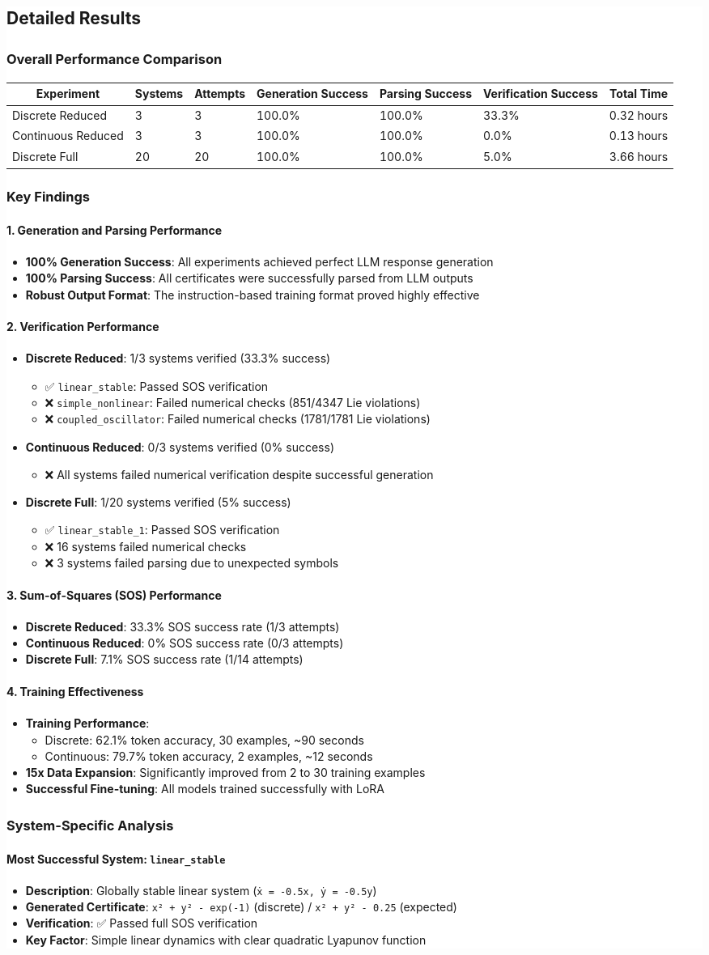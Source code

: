 ## Detailed Results

### Overall Performance Comparison

| Experiment         | Systems | Attempts | Generation Success | Parsing Success | Verification Success | Total Time |
|-------------------|---------|----------|-------------------|-----------------|---------------------|------------|
| Discrete Reduced  | 3       | 3        | 100.0%            | 100.0%          | 33.3%              | 0.32 hours |
| Continuous Reduced | 3       | 3        | 100.0%            | 100.0%          | 0.0%               | 0.13 hours |
| Discrete Full      | 20      | 20       | 100.0%            | 100.0%          | 5.0%               | 3.66 hours |

### Key Findings

#### 1. Generation and Parsing Performance
- **100% Generation Success**: All experiments achieved perfect LLM response generation
- **100% Parsing Success**: All certificates were successfully parsed from LLM outputs
- **Robust Output Format**: The instruction-based training format proved highly effective

#### 2. Verification Performance
- **Discrete Reduced**: 1/3 systems verified (33.3% success)
  - ✅ `linear_stable`: Passed SOS verification  
  - ❌ `simple_nonlinear`: Failed numerical checks (851/4347 Lie violations)
  - ❌ `coupled_oscillator`: Failed numerical checks (1781/1781 Lie violations)

- **Continuous Reduced**: 0/3 systems verified (0% success)
  - ❌ All systems failed numerical verification despite successful generation

- **Discrete Full**: 1/20 systems verified (5% success) 
  - ✅ `linear_stable_1`: Passed SOS verification
  - ❌ 16 systems failed numerical checks
  - ❌ 3 systems failed parsing due to unexpected symbols

#### 3. Sum-of-Squares (SOS) Performance
- **Discrete Reduced**: 33.3% SOS success rate (1/3 attempts)
- **Continuous Reduced**: 0% SOS success rate (0/3 attempts)  
- **Discrete Full**: 7.1% SOS success rate (1/14 attempts)

#### 4. Training Effectiveness
- **Training Performance**: 
  - Discrete: 62.1% token accuracy, 30 examples, ~90 seconds
  - Continuous: 79.7% token accuracy, 2 examples, ~12 seconds
- **15x Data Expansion**: Significantly improved from 2 to 30 training examples
- **Successful Fine-tuning**: All models trained successfully with LoRA

### System-Specific Analysis

#### Most Successful System: `linear_stable`
- **Description**: Globally stable linear system (`ẋ = -0.5x, ẏ = -0.5y`)
- **Generated Certificate**: `x² + y² - exp(-1)` (discrete) / `x² + y² - 0.25` (expected)
- **Verification**: ✅ Passed full SOS verification
- **Key Factor**: Simple linear dynamics with clear quadratic Lyapunov function
